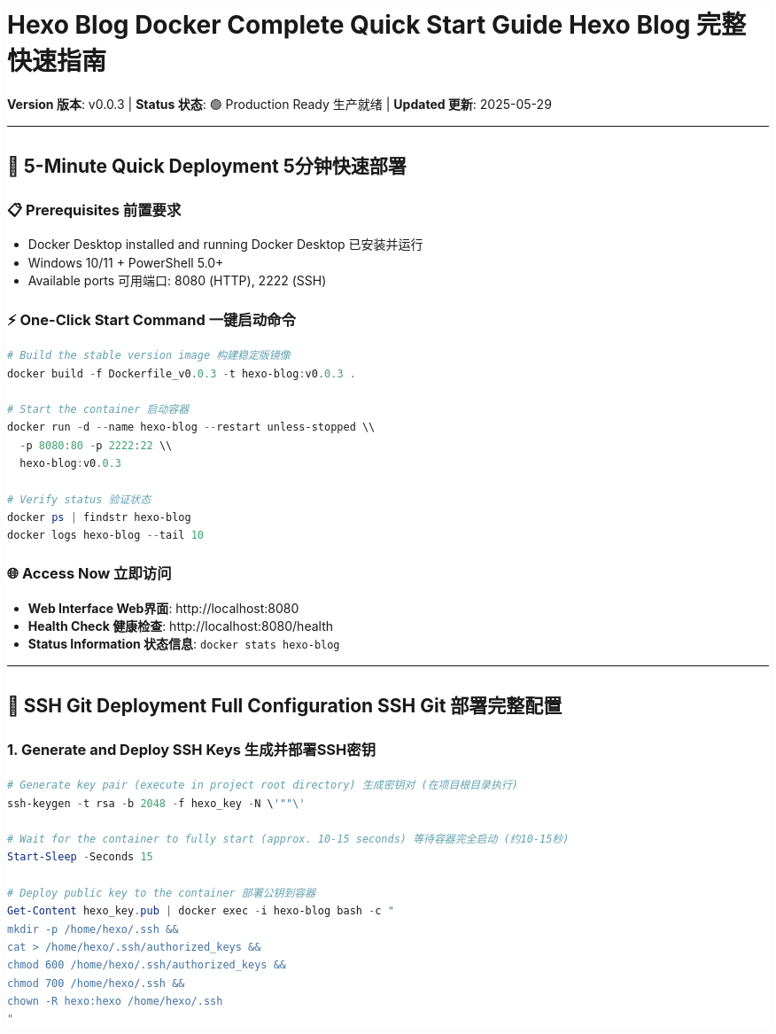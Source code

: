 # Hexo Blog Docker Complete Quick Start Guide Hexo Blog 完整快速指南
**Version 版本**: v0.0.3 | **Status 状态**: 🟢 Production Ready 生产就绪 | **Updated 更新**: 2025-05-29

---

## 🚀 5-Minute Quick Deployment 5分钟快速部署

### 📋 Prerequisites 前置要求
- Docker Desktop installed and running Docker Desktop 已安装并运行
- Windows 10/11 + PowerShell 5.0+
- Available ports 可用端口: 8080 (HTTP), 2222 (SSH)

### ⚡ One-Click Start Command 一键启动命令
```powershell
# Build the stable version image 构建稳定版镜像
docker build -f Dockerfile_v0.0.3 -t hexo-blog:v0.0.3 .

# Start the container 启动容器
docker run -d --name hexo-blog --restart unless-stopped \\
  -p 8080:80 -p 2222:22 \\
  hexo-blog:v0.0.3

# Verify status 验证状态
docker ps | findstr hexo-blog
docker logs hexo-blog --tail 10
```

### 🌐 Access Now 立即访问
- **Web Interface Web界面**: http://localhost:8080
- **Health Check 健康检查**: http://localhost:8080/health
- **Status Information 状态信息**: `docker stats hexo-blog`

---

## 🔑 SSH Git Deployment Full Configuration SSH Git 部署完整配置

### 1. Generate and Deploy SSH Keys 生成并部署SSH密钥
```powershell
# Generate key pair (execute in project root directory) 生成密钥对 (在项目根目录执行)
ssh-keygen -t rsa -b 2048 -f hexo_key -N \'""\'

# Wait for the container to fully start (approx. 10-15 seconds) 等待容器完全启动 (约10-15秒)
Start-Sleep -Seconds 15

# Deploy public key to the container 部署公钥到容器
Get-Content hexo_key.pub | docker exec -i hexo-blog bash -c "
mkdir -p /home/hexo/.ssh && 
cat > /home/hexo/.ssh/authorized_keys && 
chmod 600 /home/hexo/.ssh/authorized_keys && 
chmod 700 /home/hexo/.ssh &&
chown -R hexo:hexo /home/hexo/.ssh
"
```
